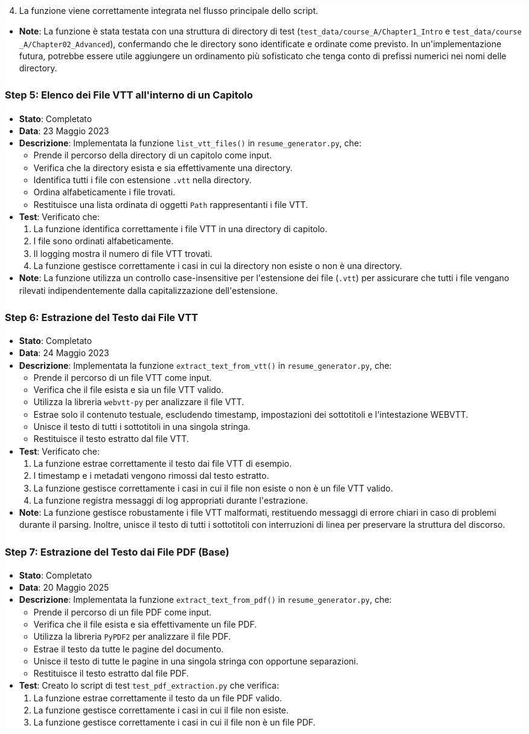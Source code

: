   4. La funzione viene correttamente integrata nel flusso principale dello script.
- **Note**: La funzione è stata testata con una struttura di directory di test (`test_data/course_A/Chapter1_Intro` e `test_data/course_A/Chapter02_Advanced`), confermando che le directory sono identificate e ordinate come previsto. In un'implementazione futura, potrebbe essere utile aggiungere un ordinamento più sofisticato che tenga conto di prefissi numerici nei nomi delle directory. 

### Step 5: Elenco dei File VTT all'interno di un Capitolo
- **Stato**: Completato
- **Data**: 23 Maggio 2023
- **Descrizione**: Implementata la funzione `list_vtt_files()` in `resume_generator.py`, che:
  - Prende il percorso della directory di un capitolo come input.
  - Verifica che la directory esista e sia effettivamente una directory.
  - Identifica tutti i file con estensione `.vtt` nella directory.
  - Ordina alfabeticamente i file trovati.
  - Restituisce una lista ordinata di oggetti `Path` rappresentanti i file VTT.
- **Test**: Verificato che:
  1. La funzione identifica correttamente i file VTT in una directory di capitolo.
  2. I file sono ordinati alfabeticamente.
  3. Il logging mostra il numero di file VTT trovati.
  4. La funzione gestisce correttamente i casi in cui la directory non esiste o non è una directory.
- **Note**: La funzione utilizza un controllo case-insensitive per l'estensione dei file (`.vtt`) per assicurare che tutti i file vengano rilevati indipendentemente dalla capitalizzazione dell'estensione. 

### Step 6: Estrazione del Testo dai File VTT
- **Stato**: Completato
- **Data**: 24 Maggio 2023
- **Descrizione**: Implementata la funzione `extract_text_from_vtt()` in `resume_generator.py`, che:
  - Prende il percorso di un file VTT come input.
  - Verifica che il file esista e sia un file VTT valido.
  - Utilizza la libreria `webvtt-py` per analizzare il file VTT.
  - Estrae solo il contenuto testuale, escludendo timestamp, impostazioni dei sottotitoli e l'intestazione WEBVTT.
  - Unisce il testo di tutti i sottotitoli in una singola stringa.
  - Restituisce il testo estratto dal file VTT.
- **Test**: Verificato che:
  1. La funzione estrae correttamente il testo dai file VTT di esempio.
  2. I timestamp e i metadati vengono rimossi dal testo estratto.
  3. La funzione gestisce correttamente i casi in cui il file non esiste o non è un file VTT valido.
  4. La funzione registra messaggi di log appropriati durante l'estrazione.
- **Note**: La funzione gestisce robustamente i file VTT malformati, restituendo messaggi di errore chiari in caso di problemi durante il parsing. Inoltre, unisce il testo di tutti i sottotitoli con interruzioni di linea per preservare la struttura del discorso. 

### Step 7: Estrazione del Testo dai File PDF (Base)
- **Stato**: Completato
- **Data**: 20 Maggio 2025
- **Descrizione**: Implementata la funzione `extract_text_from_pdf()` in `resume_generator.py`, che:
  - Prende il percorso di un file PDF come input.
  - Verifica che il file esista e sia effettivamente un file PDF.
  - Utilizza la libreria `PyPDF2` per analizzare il file PDF.
  - Estrae il testo da tutte le pagine del documento.
  - Unisce il testo di tutte le pagine in una singola stringa con opportune separazioni.
  - Restituisce il testo estratto dal file PDF.
- **Test**: Creato lo script di test `test_pdf_extraction.py` che verifica:
  1. La funzione estrae correttamente il testo da un file PDF valido.
  2. La funzione gestisce correttamente i casi in cui il file non esiste.
  3. La funzione gestisce correttamente i casi in cui il file non è un file PDF.